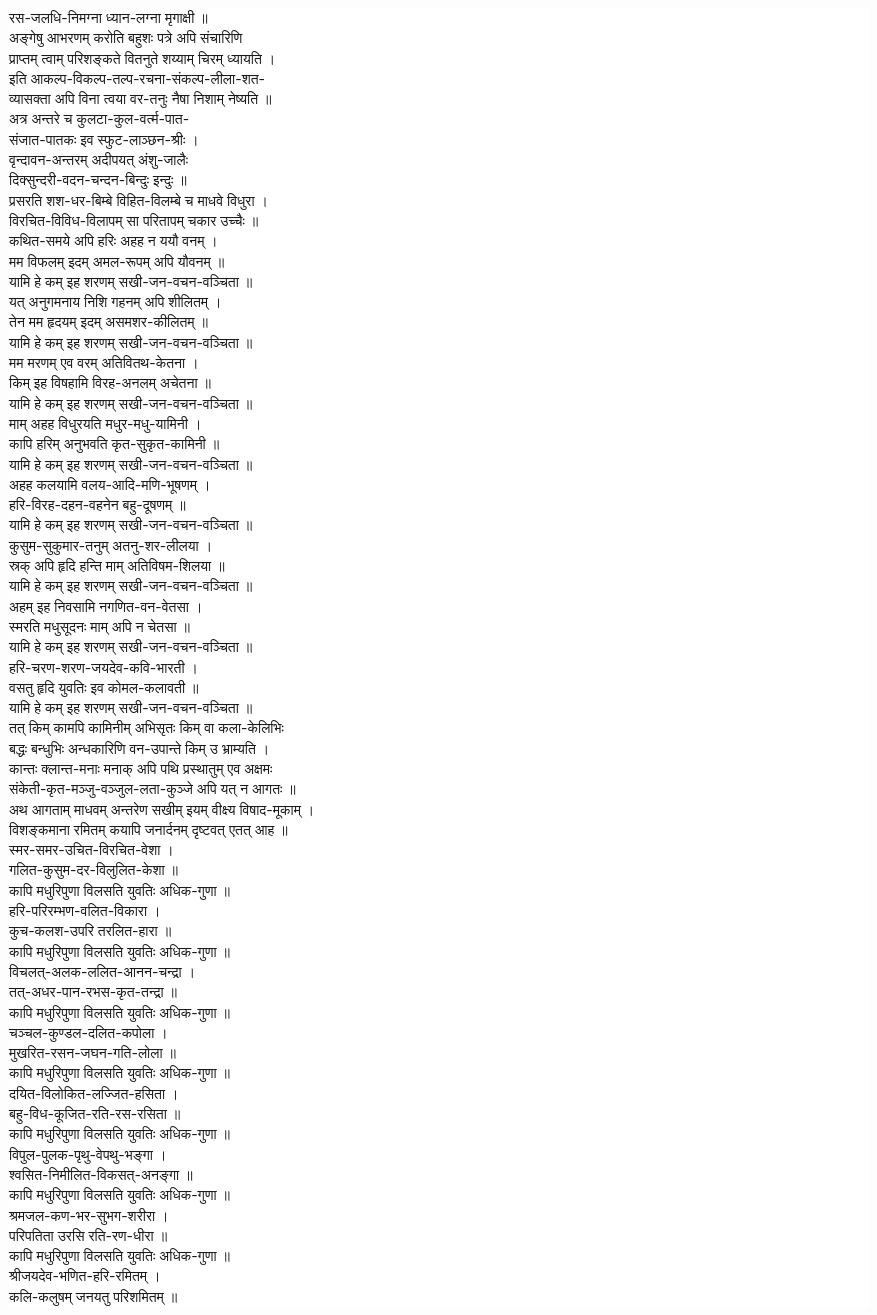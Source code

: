 रस-जलधि-निमग्ना ध्यान-लग्ना मृगाक्षी ॥  
अङ्गेषु आभरणम् करोति बहुशः पत्रे अपि संचारिणि  
प्राप्तम् त्वाम् परिशङ्कते वितनुते शय्याम् चिरम् ध्यायति ।  
इति आकल्प-विकल्प-तल्प-रचना-संकल्प-लीला-शत-  
व्यासक्ता अपि विना त्वया वर-तनुः नैषा निशाम् नेष्यति ॥  
अत्र अन्तरे च कुलटा-कुल-वर्त्म-पात-  
संजात-पातकः इव स्फुट-लाञ्छन-श्रीः ।  
वृन्दावन-अन्तरम् अदीपयत् अंशु-जालैः  
दिक्सुन्दरी-वदन-चन्दन-बिन्दुः इन्दुः ॥  
प्रसरति शश-धर-बिम्बे विहित-विलम्बे च माधवे विधुरा ।  
विरचित-विविध-विलापम् सा परितापम् चकार उच्चैः ॥  
कथित-समये अपि हरिः अहह न ययौ वनम् ।  
मम विफलम् इदम् अमल-रूपम् अपि यौवनम् ॥  
यामि हे कम् इह शरणम् सखी-जन-वचन-वञ्चिता ॥  
यत् अनुगमनाय निशि गहनम् अपि शीलितम् ।  
तेन मम हृदयम् इदम् असमशर-कीलितम् ॥  
यामि हे कम् इह शरणम् सखी-जन-वचन-वञ्चिता ॥  
मम मरणम् एव वरम् अतिवितथ-केतना ।  
किम् इह विषहामि विरह-अनलम् अचेतना ॥  
यामि हे कम् इह शरणम् सखी-जन-वचन-वञ्चिता ॥  
माम् अहह विधुरयति मधुर-मधु-यामिनी ।  
कापि हरिम् अनुभवति कृत-सुकृत-कामिनी ॥  
यामि हे कम् इह शरणम् सखी-जन-वचन-वञ्चिता ॥  
अहह कलयामि वलय-आदि-मणि-भूषणम् ।  
हरि-विरह-दहन-वहनेन बहु-दूषणम् ॥  
यामि हे कम् इह शरणम् सखी-जन-वचन-वञ्चिता ॥  
कुसुम-सुकुमार-तनुम् अतनु-शर-लीलया ।  
स्रक् अपि हृदि हन्ति माम् अतिविषम-शिलया ॥  
यामि हे कम् इह शरणम् सखी-जन-वचन-वञ्चिता ॥  
अहम् इह निवसामि नगणित-वन-वेतसा ।  
स्मरति मधुसूदनः माम् अपि न चेतसा ॥  
यामि हे कम् इह शरणम् सखी-जन-वचन-वञ्चिता ॥  
हरि-चरण-शरण-जयदेव-कवि-भारती ।  
वसतु हृदि युवतिः इव कोमल-कलावती ॥  
यामि हे कम् इह शरणम् सखी-जन-वचन-वञ्चिता ॥  
तत् किम् कामपि कामिनीम् अभिसृतः किम् वा कला-केलिभिः  
बद्धः बन्धुभिः अन्धकारिणि वन-उपान्ते किम् उ भ्राम्यति ।  
कान्तः क्लान्त-मनाः मनाक् अपि पथि प्रस्थातुम् एव अक्षमः  
संकेती-कृत-मञ्जु-वञ्जुल-लता-कुञ्जे अपि यत् न आगतः ॥  
अथ आगताम् माधवम् अन्तरेण सखीम् इयम् वीक्ष्य विषाद-मूकाम् ।  
विशङ्कमाना रमितम् कयापि जनार्दनम् दृष्टवत् एतत् आह ॥  
स्मर-समर-उचित-विरचित-वेशा ।  
गलित-कुसुम-दर-विलुलित-केशा ॥  
कापि मधुरिपुणा विलसति युवतिः अधिक-गुणा ॥  
हरि-परिरम्भण-वलित-विकारा ।  
कुच-कलश-उपरि तरलित-हारा ॥  
कापि मधुरिपुणा विलसति युवतिः अधिक-गुणा ॥  
विचलत्-अलक-ललित-आनन-चन्द्रा ।  
तत्-अधर-पान-रभस-कृत-तन्द्रा ॥  
कापि मधुरिपुणा विलसति युवतिः अधिक-गुणा ॥  
चञ्चल-कुण्डल-दलित-कपोला ।  
मुखरित-रसन-जघन-गति-लोला ॥  
कापि मधुरिपुणा विलसति युवतिः अधिक-गुणा ॥  
दयित-विलोकित-लज्जित-हसिता ।  
बहु-विध-कूजित-रति-रस-रसिता ॥  
कापि मधुरिपुणा विलसति युवतिः अधिक-गुणा ॥  
विपुल-पुलक-पृथु-वेपथु-भङ्गा ।  
श्वसित-निमीलित-विकसत्-अनङ्गा ॥  
कापि मधुरिपुणा विलसति युवतिः अधिक-गुणा ॥  
श्रमजल-कण-भर-सुभग-शरीरा ।  
परिपतिता उरसि रति-रण-धीरा ॥  
कापि मधुरिपुणा विलसति युवतिः अधिक-गुणा ॥  
श्रीजयदेव-भणित-हरि-रमितम् ।  
कलि-कलुषम् जनयतु परिशमितम् ॥  